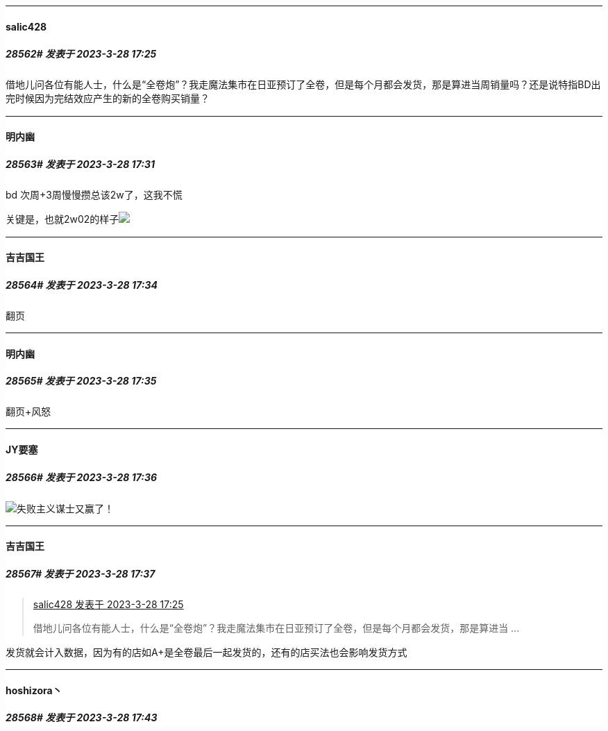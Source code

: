 *****

####  salic428  
##### 28562#       发表于 2023-3-28 17:25

借地儿问各位有能人士，什么是“全卷炮”？我走魔法集市在日亚预订了全卷，但是每个月都会发货，那是算进当周销量吗？还是说特指BD出完时候因为完结效应产生的新的全卷购买销量？

*****

####  明内幽  
##### 28563#       发表于 2023-3-28 17:31

bd 次周+3周慢慢攒总该2w了，这我不慌

关键是，也就2w02的样子<img src="https://static.saraba1st.com/image/smiley/face2017/067.png" referrerpolicy="no-referrer">

*****

####  吉吉国王  
##### 28564#       发表于 2023-3-28 17:34

翻页

*****

####  明内幽  
##### 28565#       发表于 2023-3-28 17:35

翻页+风怒

*****

####  JY要塞  
##### 28566#       发表于 2023-3-28 17:36

<img src="https://static.saraba1st.com/image/smiley/face2017/037.png" referrerpolicy="no-referrer">失败主义谋士又赢了！

*****

####  吉吉国王  
##### 28567#       发表于 2023-3-28 17:37

<blockquote><a href="httphttps://bbs.saraba1st.com/2b/forum.php?mod=redirect&amp;goto=findpost&amp;pid=60253958&amp;ptid=2043123" target="_blank">salic428 发表于 2023-3-28 17:25</a>

借地儿问各位有能人士，什么是“全卷炮”？我走魔法集市在日亚预订了全卷，但是每个月都会发货，那是算进当 ...</blockquote>
发货就会计入数据，因为有的店如A+是全卷最后一起发货的，还有的店买法也会影响发货方式


*****

####  hoshizora丶  
##### 28568#       发表于 2023-3-28 17:43

